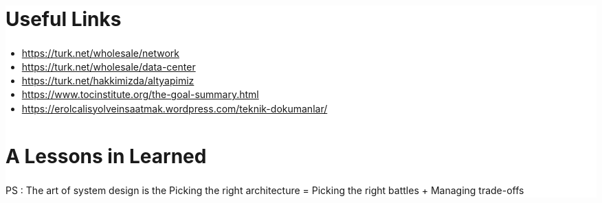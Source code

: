 
# Useful Links
* https://turk.net/wholesale/network
* https://turk.net/wholesale/data-center
* https://turk.net/hakkimizda/altyapimiz
* https://www.tocinstitute.org/the-goal-summary.html
* https://erolcalisyolveinsaatmak.wordpress.com/teknik-dokumanlar/



# A Lessons in Learned

PS : The art of system design is the Picking the right architecture = Picking the right battles + Managing trade-offs
